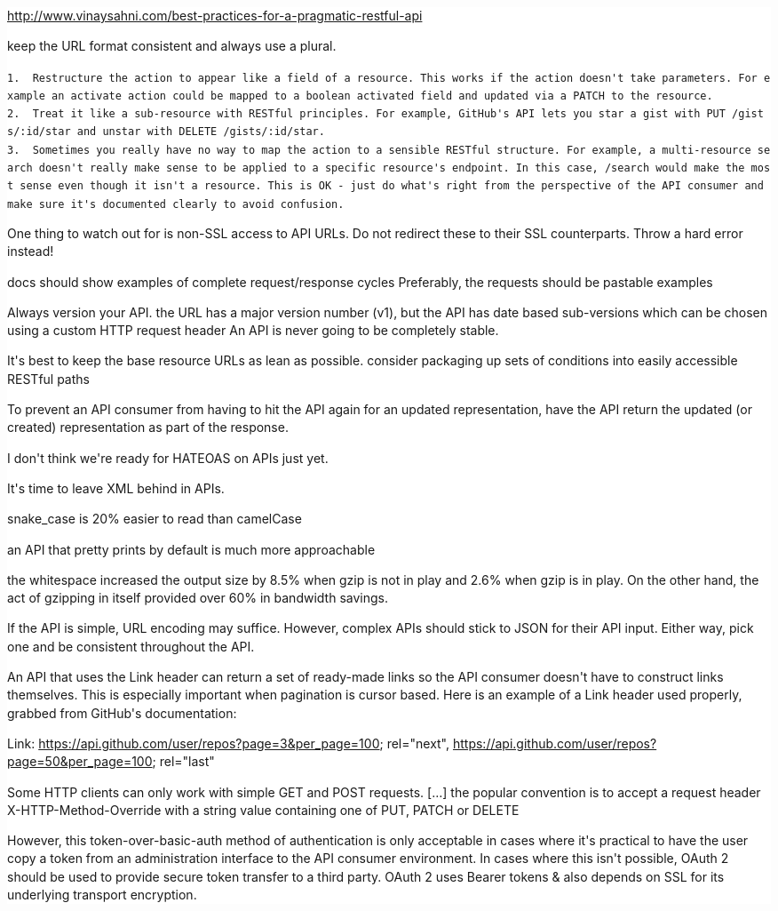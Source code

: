 http://www.vinaysahni.com/best-practices-for-a-pragmatic-restful-api

keep the URL format consistent and always use a plural. 

	1.	Restructure the action to appear like a field of a resource. This works if the action doesn't take parameters. For example an activate action could be mapped to a boolean activated field and updated via a PATCH to the resource.
	2.	Treat it like a sub-resource with RESTful principles. For example, GitHub's API lets you star a gist with PUT /gists/:id/star and unstar with DELETE /gists/:id/star.
	3.	Sometimes you really have no way to map the action to a sensible RESTful structure. For example, a multi-resource search doesn't really make sense to be applied to a specific resource's endpoint. In this case, /search would make the most sense even though it isn't a resource. This is OK - just do what's right from the perspective of the API consumer and make sure it's documented clearly to avoid confusion.

One thing to watch out for is non-SSL access to API URLs. Do not redirect these to their SSL counterparts. Throw a hard error instead! 

docs should show examples of complete request/response cycles
Preferably, the requests should be pastable examples

Always version your API.
the URL has a major version number (v1), but the API has date based sub-versions which can be chosen using a custom HTTP request header
An API is never going to be completely stable.

It's best to keep the base resource URLs as lean as possible.
consider packaging up sets of conditions into easily accessible RESTful paths

To prevent an API consumer from having to hit the API again for an updated representation, have the API return the updated (or created) representation as part of the response.

I don't think we're ready for HATEOAS on APIs just yet.

It's time to leave XML behind in APIs.

snake_case is 20% easier to read than camelCase

an API that pretty prints by default is much more approachable

the whitespace increased the output size by 8.5% when gzip is not in play and 2.6% when gzip is in play. On the other hand, the act of gzipping in itself provided over 60% in bandwidth savings.

If the API is simple, URL encoding may suffice. However, complex APIs should stick to JSON for their API input. Either way, pick one and be consistent throughout the API.

An API that uses the Link header can return a set of ready-made links so the API consumer doesn't have to construct links themselves. This is especially important when pagination is cursor based. Here is an example of a Link header used properly, grabbed from GitHub's documentation:

Link: <https://api.github.com/user/repos?page=3&per_page=100>; rel="next", <https://api.github.com/user/repos?page=50&per_page=100>; rel="last"

Some HTTP clients can only work with simple GET and POST requests. […] the popular convention is to accept a request header X-HTTP-Method-Override with a string value containing one of PUT, PATCH or DELETE

However, this token-over-basic-auth method of authentication is only acceptable in cases where it's practical to have the user copy a token from an administration interface to the API consumer environment. In cases where this isn't possible, OAuth 2 should be used to provide secure token transfer to a third party. OAuth 2 uses Bearer tokens & also depends on SSL for its underlying transport encryption.
